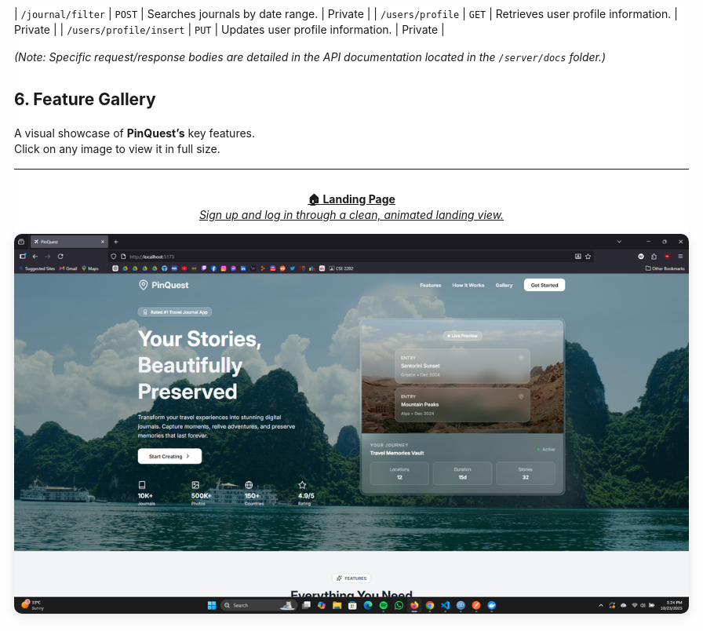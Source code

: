 | `/journal/filter`                    | `POST`   | Searches journals by date range.               | Private |
| `/users/profile`                     | `GET`    | Retrieves user profile information.            | Private |
| `/users/profile/insert`              | `PUT`    | Updates user profile information.              | Private |

_(Note: Specific request/response bodies are detailed in the API documentation located in the `/server/docs` folder.)_

## 6. Feature Gallery

A visual showcase of **PinQuest’s** key features.  
Click on any image to view it in full size.

---

<div align="center" style="display: grid; grid-template-columns: repeat(auto-fit, minmax(300px, 1fr)); gap: 20px;">

<a href="./screenshots/homePage1-desktop.png" target="_blank">
  <p><b>🏠 Landing Page</b><br><i>Sign up and log in through a clean, animated landing view.</i></p>
  <img src="./screenshots/homePage1-desktop.png" alt="Landing Page" width="100%" loading="lazy" style="border-radius: 10px; box-shadow: 0 4px 12px rgba(0,0,0,0.1);" />
